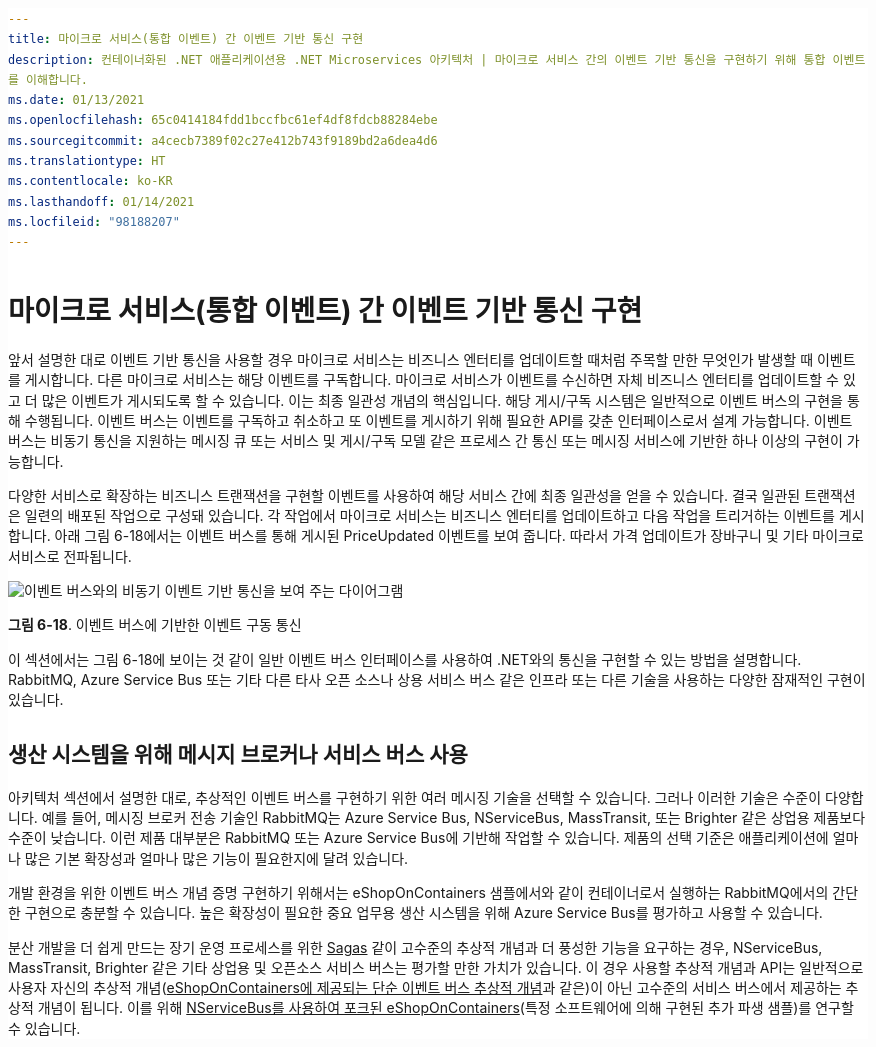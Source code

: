 ```yaml
---
title: 마이크로 서비스(통합 이벤트) 간 이벤트 기반 통신 구현
description: 컨테이너화된 .NET 애플리케이션용 .NET Microservices 아키텍처 | 마이크로 서비스 간의 이벤트 기반 통신을 구현하기 위해 통합 이벤트를 이해합니다.
ms.date: 01/13/2021
ms.openlocfilehash: 65c0414184fdd1bccfbc61ef4df8fdcb88284ebe
ms.sourcegitcommit: a4cecb7389f02c27e412b743f9189bd2a6dea4d6
ms.translationtype: HT
ms.contentlocale: ko-KR
ms.lasthandoff: 01/14/2021
ms.locfileid: "98188207"
---
```

# <a name="implementing-event-based-communication-between-microservices-integration-events"></a>마이크로 서비스(통합 이벤트) 간 이벤트 기반 통신 구현

앞서 설명한 대로 이벤트 기반 통신을 사용할 경우 마이크로 서비스는 비즈니스 엔터티를 업데이트할 때처럼 주목할 만한 무엇인가 발생할 때 이벤트를 게시합니다. 다른 마이크로 서비스는 해당 이벤트를 구독합니다. 마이크로 서비스가 이벤트를 수신하면 자체 비즈니스 엔터티를 업데이트할 수 있고 더 많은 이벤트가 게시되도록 할 수 있습니다. 이는 최종 일관성 개념의 핵심입니다. 해당 게시/구독 시스템은 일반적으로 이벤트 버스의 구현을 통해 수행됩니다. 이벤트 버스는 이벤트를 구독하고 취소하고 또 이벤트를 게시하기 위해 필요한 API를 갖춘 인터페이스로서 설계 가능합니다. 이벤트 버스는 비동기 통신을 지원하는 메시징 큐 또는 서비스 및 게시/구독 모델 같은 프로세스 간 통신 또는 메시징 서비스에 기반한 하나 이상의 구현이 가능합니다.

다양한 서비스로 확장하는 비즈니스 트랜잭션을 구현할 이벤트를 사용하여 해당 서비스 간에 최종 일관성을 얻을 수 있습니다. 결국 일관된 트랜잭션은 일련의 배포된 작업으로 구성돼 있습니다. 각 작업에서 마이크로 서비스는 비즈니스 엔터티를 업데이트하고 다음 작업을 트리거하는 이벤트를 게시합니다. 아래 그림 6-18에서는 이벤트 버스를 통해 게시된 PriceUpdated 이벤트를 보여 줍니다. 따라서 가격 업데이트가 장바구니 및 기타 마이크로 서비스로 전파됩니다.

![이벤트 버스와의 비동기 이벤트 기반 통신을 보여 주는 다이어그램](./media/integration-event-based-microservice-communications/event-driven-communication.png)

**그림 6-18**. 이벤트 버스에 기반한 이벤트 구동 통신

이 섹션에서는 그림 6-18에 보이는 것 같이 일반 이벤트 버스 인터페이스를 사용하여 .NET와의 통신을 구현할 수 있는 방법을 설명합니다. RabbitMQ, Azure Service Bus 또는 기타 다른 타사 오픈 소스나 상용 서비스 버스 같은 인프라 또는 다른 기술을 사용하는 다양한 잠재적인 구현이 있습니다.

## <a name="using-message-brokers-and-services-buses-for-production-systems"></a>생산 시스템을 위해 메시지 브로커나 서비스 버스 사용

아키텍처 섹션에서 설명한 대로, 추상적인 이벤트 버스를 구현하기 위한 여러 메시징 기술을 선택할 수 있습니다. 그러나 이러한 기술은 수준이 다양합니다. 예를 들어, 메시징 브로커 전송 기술인 RabbitMQ는 Azure Service Bus, NServiceBus, MassTransit, 또는 Brighter 같은 상업용 제품보다 수준이 낮습니다. 이런 제품 대부분은 RabbitMQ 또는 Azure Service Bus에 기반해 작업할 수 있습니다. 제품의 선택 기준은 애플리케이션에 얼마나 많은 기본 확장성과 얼마나 많은 기능이 필요한지에 달려 있습니다.

개발 환경을 위한 이벤트 버스 개념 증명 구현하기 위해서는 eShopOnContainers 샘플에서와 같이 컨테이너로서 실행하는 RabbitMQ에서의 간단한 구현으로 충분할 수 있습니다. 높은 확장성이 필요한 중요 업무용 생산 시스템을 위해 Azure Service Bus를 평가하고 사용할 수 있습니다.

분산 개발을 더 쉽게 만드는 장기 운영 프로세스를 위한 [Sagas](https://docs.particular.net/nservicebus/sagas/) 같이 고수준의 추상적 개념과 더 풍성한 기능을 요구하는 경우, NServiceBus, MassTransit, Brighter 같은 기타 상업용 및 오픈소스 서비스 버스는 평가할 만한 가치가 있습니다. 이 경우 사용할 추상적 개념과 API는 일반적으로 사용자 자신의 추상적 개념([eShopOnContainers에 제공되는 단순 이벤트 버스 추상적 개념](https://github.com/dotnet-architecture/eShopOnContainers/blob/dev/src/BuildingBlocks/EventBus/EventBus/Abstractions/IEventBus.cs)과 같은)이 아닌 고수준의 서비스 버스에서 제공하는 추상적 개념이 됩니다. 이를 위해 [NServiceBus를 사용하여 포크된 eShopOnContainers](https://go.particular.net/eShopOnContainers)(특정 소프트웨어에 의해 구현된 추가 파생 샘플)를 연구할 수 있습니다.
